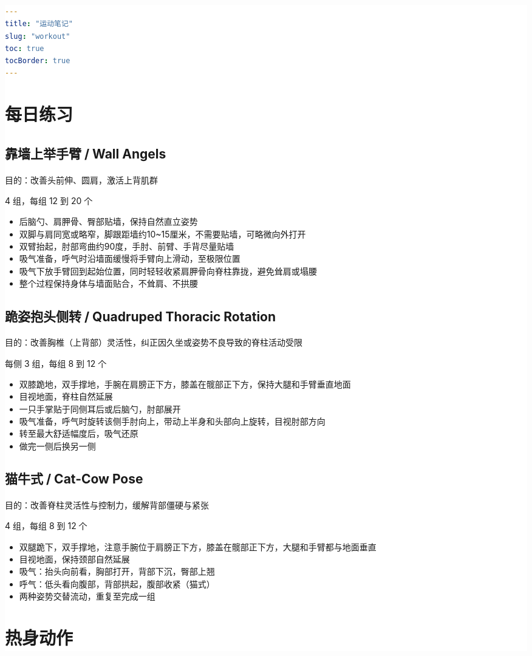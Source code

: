 ```yaml
---
title: "运动笔记"
slug: "workout"
toc: true
tocBorder: true
---
```


# 每日练习

## 靠墙上举手臂 / Wall Angels

目的：改善头前伸、圆肩，激活上背肌群

4 组，每组 12 到 20 个

- 后脑勺、肩胛骨、臀部贴墙，保持自然直立姿势
- 双脚与肩同宽或略窄，脚跟距墙约10~15厘米，不需要贴墙，可略微向外打开
- 双臂抬起，肘部弯曲约90度，手肘、前臂、手背尽量贴墙
- 吸气准备，呼气时沿墙面缓慢将手臂向上滑动，至极限位置
- 吸气下放手臂回到起始位置，同时轻轻收紧肩胛骨向脊柱靠拢，避免耸肩或塌腰
- 整个过程保持身体与墙面贴合，不耸肩、不拱腰

## 跪姿抱头侧转 / Quadruped Thoracic Rotation

目的：改善胸椎（上背部）灵活性，纠正因久坐或姿势不良导致的脊柱活动受限

每侧 3 组，每组 8 到 12 个

- 双膝跪地，双手撑地，手腕在肩膀正下方，膝盖在髋部正下方，保持大腿和手臂垂直地面
- 目视地面，脊柱自然延展
- 一只手掌贴于同侧耳后或后脑勺，肘部展开
- 吸气准备，呼气时旋转该侧手肘向上，带动上半身和头部向上旋转，目视肘部方向
- 转至最大舒适幅度后，吸气还原
- 做完一侧后换另一侧

## 猫牛式 / Cat-Cow Pose

目的：改善脊柱灵活性与控制力，缓解背部僵硬与紧张

4 组，每组 8 到 12 个

- 双腿跪下，双手撑地，注意手腕位于肩膀正下方，膝盖在髋部正下方，大腿和手臂都与地面垂直
- 目视地面，保持颈部自然延展
- 吸气：抬头向前看，胸部打开，背部下沉，臀部上翘
- 呼气：低头看向腹部，背部拱起，腹部收紧（猫式）
- 两种姿势交替流动，重复至完成一组

# 热身动作
